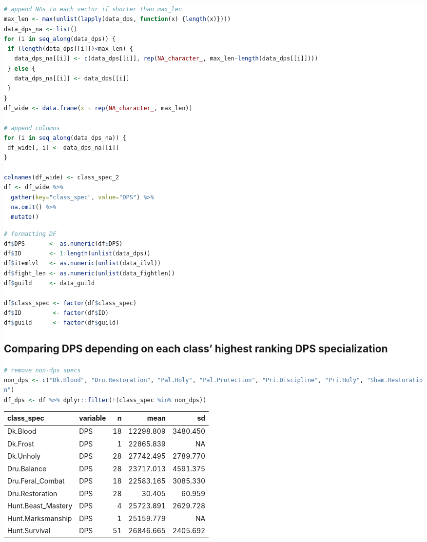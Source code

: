 ``` r
# append NAs to each vector if shorter than max_len
max_len <- max(unlist(lapply(data_dps, function(x) {length(x)})))
data_dps_na <- list()
for (i in seq_along(data_dps)) {
 if (length(data_dps[[i]])<max_len) {
   data_dps_na[[i]] <- c(data_dps[[i]], rep(NA_character_, max_len-length(data_dps[[i]])))
 } else {
   data_dps_na[[i]] <- data_dps[[i]]
 }
}
df_wide <- data.frame(x = rep(NA_character_, max_len))

# append columns
for (i in seq_along(data_dps_na)) {
 df_wide[, i] <- data_dps_na[[i]]
}

colnames(df_wide) <- class_spec_2
df <- df_wide %>% 
  gather(key="class_spec", value="DPS") %>% 
  na.omit() %>% 
  mutate()
```

``` r
# formatting DF
df$DPS       <- as.numeric(df$DPS)
df$ID        <- 1:length(unlist(data_dps))
df$itemlvl   <- as.numeric(unlist(data_ilvl))
df$fight_len <- as.numeric(unlist(data_fightlen))
df$guild     <- data_guild

df$class_spec <- factor(df$class_spec)
df$ID         <- factor(df$ID)
df$guild      <- factor(df$guild)
```

## Comparing DPS depending on each class’ highest ranking DPS specialization

``` r
# remove non-dps specs
non_dps <- c("Dk.Blood", "Dru.Restoration", "Pal.Holy", "Pal.Protection", "Pri.Discipline", "Pri.Holy", "Sham.Restoration")
df_dps <- df %>% dplyr::filter(!(class_spec %in% non_dps))
```

| class_spec         | variable |   n |      mean |       sd |
|:-------------------|:---------|----:|----------:|---------:|
| Dk.Blood           | DPS      |  18 | 12298.809 | 3480.450 |
| Dk.Frost           | DPS      |   1 | 22865.839 |       NA |
| Dk.Unholy          | DPS      |  28 | 27742.495 | 2789.770 |
| Dru.Balance        | DPS      |  28 | 23717.013 | 4591.375 |
| Dru.Feral_Combat   | DPS      |  18 | 22583.165 | 3085.330 |
| Dru.Restoration    | DPS      |  28 |    30.405 |   60.959 |
| Hunt.Beast_Mastery | DPS      |   4 | 25723.891 | 2629.728 |
| Hunt.Marksmanship  | DPS      |   1 | 25159.779 |       NA |
| Hunt.Survival      | DPS      |  51 | 26846.665 | 2405.692 |